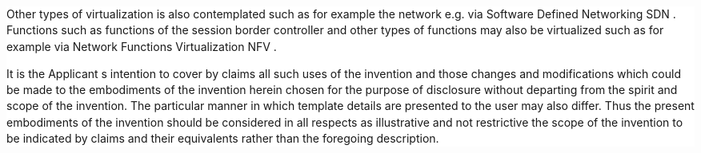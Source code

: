 Other types of virtualization is also contemplated such as for example the network e.g. via Software Defined Networking SDN . Functions such as functions of the session border controller and other types of functions may also be virtualized such as for example via Network Functions Virtualization NFV .

It is the Applicant s intention to cover by claims all such uses of the invention and those changes and modifications which could be made to the embodiments of the invention herein chosen for the purpose of disclosure without departing from the spirit and scope of the invention. The particular manner in which template details are presented to the user may also differ. Thus the present embodiments of the invention should be considered in all respects as illustrative and not restrictive the scope of the invention to be indicated by claims and their equivalents rather than the foregoing description.

